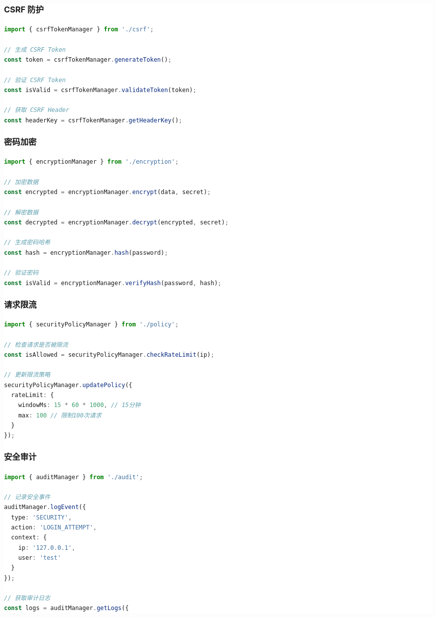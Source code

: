 ### CSRF 防护
```typescript
import { csrfTokenManager } from './csrf';

// 生成 CSRF Token
const token = csrfTokenManager.generateToken();

// 验证 CSRF Token
const isValid = csrfTokenManager.validateToken(token);

// 获取 CSRF Header
const headerKey = csrfTokenManager.getHeaderKey();
```

### 密码加密
```typescript
import { encryptionManager } from './encryption';

// 加密数据
const encrypted = encryptionManager.encrypt(data, secret);

// 解密数据
const decrypted = encryptionManager.decrypt(encrypted, secret);

// 生成密码哈希
const hash = encryptionManager.hash(password);

// 验证密码
const isValid = encryptionManager.verifyHash(password, hash);
```

### 请求限流
```typescript
import { securityPolicyManager } from './policy';

// 检查请求是否被限流
const isAllowed = securityPolicyManager.checkRateLimit(ip);

// 更新限流策略
securityPolicyManager.updatePolicy({
  rateLimit: {
    windowMs: 15 * 60 * 1000, // 15分钟
    max: 100 // 限制100次请求
  }
});
```

### 安全审计
```typescript
import { auditManager } from './audit';

// 记录安全事件
auditManager.logEvent({
  type: 'SECURITY',
  action: 'LOGIN_ATTEMPT',
  context: {
    ip: '127.0.0.1',
    user: 'test'
  }
});

// 获取审计日志
const logs = auditManager.getLogs({
```